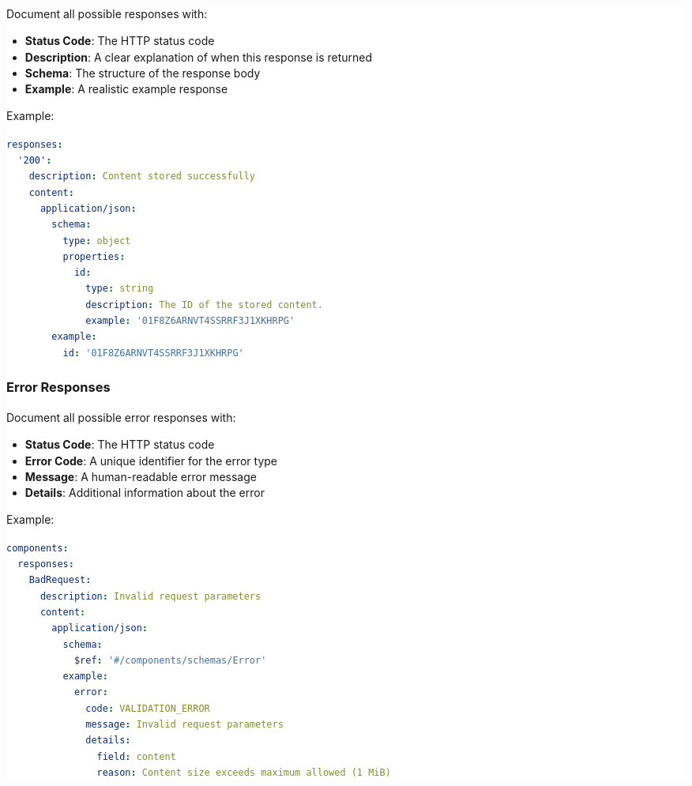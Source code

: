 Document all possible responses with:

- **Status Code**: The HTTP status code
- **Description**: A clear explanation of when this response is returned
- **Schema**: The structure of the response body
- **Example**: A realistic example response

Example:

```yaml
responses:
  '200':
    description: Content stored successfully
    content:
      application/json:
        schema:
          type: object
          properties:
            id:
              type: string
              description: The ID of the stored content.
              example: '01F8Z6ARNVT4SSRRF3J1XKHRPG'
        example:
          id: '01F8Z6ARNVT4SSRRF3J1XKHRPG'
```

### Error Responses

Document all possible error responses with:

- **Status Code**: The HTTP status code
- **Error Code**: A unique identifier for the error type
- **Message**: A human-readable error message
- **Details**: Additional information about the error

Example:

```yaml
components:
  responses:
    BadRequest:
      description: Invalid request parameters
      content:
        application/json:
          schema:
            $ref: '#/components/schemas/Error'
          example:
            error:
              code: VALIDATION_ERROR
              message: Invalid request parameters
              details:
                field: content
                reason: Content size exceeds maximum allowed (1 MiB)
```
